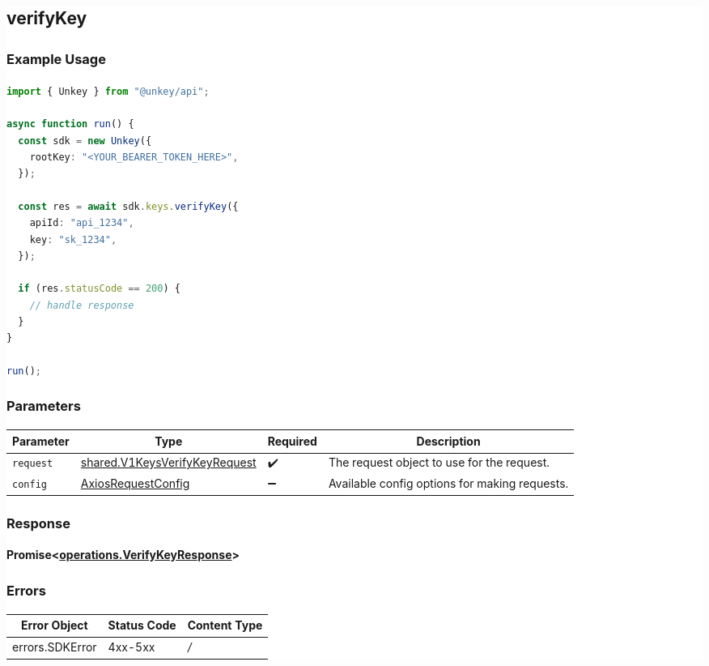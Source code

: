 ## verifyKey

### Example Usage

```typescript
import { Unkey } from "@unkey/api";

async function run() {
  const sdk = new Unkey({
    rootKey: "<YOUR_BEARER_TOKEN_HERE>",
  });

  const res = await sdk.keys.verifyKey({
    apiId: "api_1234",
    key: "sk_1234",
  });

  if (res.statusCode == 200) {
    // handle response
  }
}

run();
```

### Parameters

| Parameter                                                                          | Type                                                                               | Required                                                                           | Description                                                                        |
| ---------------------------------------------------------------------------------- | ---------------------------------------------------------------------------------- | ---------------------------------------------------------------------------------- | ---------------------------------------------------------------------------------- |
| `request`                                                                          | [shared.V1KeysVerifyKeyRequest](../../sdk/models/shared/v1keysverifykeyrequest.md) | :heavy_check_mark:                                                                 | The request object to use for the request.                                         |
| `config`                                                                           | [AxiosRequestConfig](https://axios-http.com/docs/req_config)                       | :heavy_minus_sign:                                                                 | Available config options for making requests.                                      |


### Response

**Promise<[operations.VerifyKeyResponse](../../sdk/models/operations/verifykeyresponse.md)>**
### Errors

| Error Object    | Status Code     | Content Type    |
| --------------- | --------------- | --------------- |
| errors.SDKError | 4xx-5xx         | */*             |
